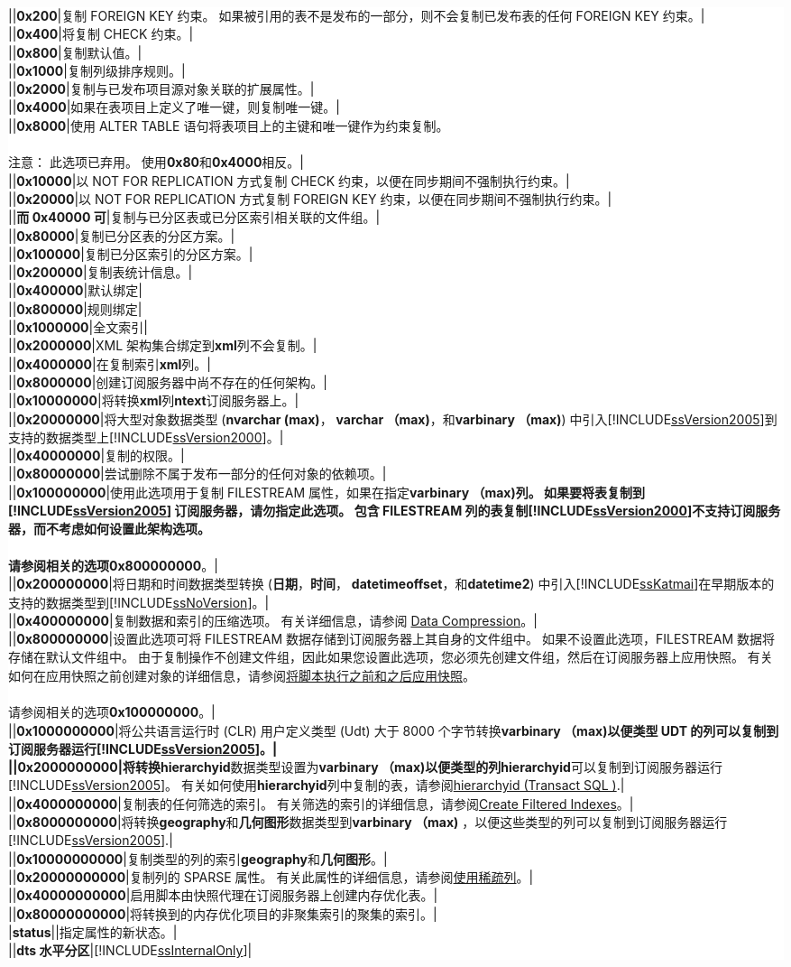 ||**0x200**|复制 FOREIGN KEY 约束。 如果被引用的表不是发布的一部分，则不会复制已发布表的任何 FOREIGN KEY 约束。|  
||**0x400**|将复制 CHECK 约束。|  
||**0x800**|复制默认值。|  
||**0x1000**|复制列级排序规则。|  
||**0x2000**|复制与已发布项目源对象关联的扩展属性。|  
||**0x4000**|如果在表项目上定义了唯一键，则复制唯一键。|  
||**0x8000**|使用 ALTER TABLE 语句将表项目上的主键和唯一键作为约束复制。<br /><br /> 注意： 此选项已弃用。 使用**0x80**和**0x4000**相反。|  
||**0x10000**|以 NOT FOR REPLICATION 方式复制 CHECK 约束，以便在同步期间不强制执行约束。|  
||**0x20000**|以 NOT FOR REPLICATION 方式复制 FOREIGN KEY 约束，以便在同步期间不强制执行约束。|  
||**而 0x40000 可**|复制与已分区表或已分区索引相关联的文件组。|  
||**0x80000**|复制已分区表的分区方案。|  
||**0x100000**|复制已分区索引的分区方案。|  
||**0x200000**|复制表统计信息。|  
||**0x400000**|默认绑定|  
||**0x800000**|规则绑定|  
||**0x1000000**|全文索引|  
||**0x2000000**|XML 架构集合绑定到**xml**列不会复制。|  
||**0x4000000**|在复制索引**xml**列。|  
||**0x8000000**|创建订阅服务器中尚不存在的任何架构。|  
||**0x10000000**|将转换**xml**列**ntext**订阅服务器上。|  
||**0x20000000**|将大型对象数据类型 (**nvarchar (max)**， **varchar （max)**，和**varbinary （max)**) 中引入[!INCLUDE[ssVersion2005](../../includes/ssversion2005-md.md)]到支持的数据类型上[!INCLUDE[ssVersion2000](../../includes/ssversion2000-md.md)]。|  
||**0x40000000**|复制的权限。|  
||**0x80000000**|尝试删除不属于发布一部分的任何对象的依赖项。|  
||**0x100000000**|使用此选项用于复制 FILESTREAM 属性，如果在指定**varbinary （max)**列。 如果要将表复制到 [!INCLUDE[ssVersion2005](../../includes/ssversion2005-md.md)] 订阅服务器，请勿指定此选项。 包含 FILESTREAM 列的表复制[!INCLUDE[ssVersion2000](../../includes/ssversion2000-md.md)]不支持订阅服务器，而不考虑如何设置此架构选项。<br /><br /> 请参阅相关的选项**0x800000000**。|  
||**0x200000000**|将日期和时间数据类型转换 (**日期**，**时间**， **datetimeoffset**，和**datetime2**) 中引入[!INCLUDE[ssKatmai](../../includes/sskatmai-md.md)]在早期版本的支持的数据类型到[!INCLUDE[ssNoVersion](../../includes/ssnoversion-md.md)]。|  
||**0x400000000**|复制数据和索引的压缩选项。 有关详细信息，请参阅 [Data Compression](../../relational-databases/data-compression/data-compression.md)。|  
||**0x800000000**|设置此选项可将 FILESTREAM 数据存储到订阅服务器上其自身的文件组中。 如果不设置此选项，FILESTREAM 数据将存储在默认文件组中。 由于复制操作不创建文件组，因此如果您设置此选项，您必须先创建文件组，然后在订阅服务器上应用快照。 有关如何在应用快照之前创建对象的详细信息，请参阅[将脚本执行之前和之后应用快照](../../relational-databases/replication/execute-scripts-before-and-after-the-snapshot-is-applied.md)。<br /><br /> 请参阅相关的选项**0x100000000**。|  
||**0x1000000000**|将公共语言运行时 (CLR) 用户定义类型 (Udt) 大于 8000 个字节转换**varbinary （max)**以便类型 UDT 的列可以复制到订阅服务器运行[!INCLUDE[ssVersion2005](../../includes/ssversion2005-md.md)]。|  
||**0x2000000000**|将转换**hierarchyid**数据类型设置为**varbinary （max)**以便类型的列**hierarchyid**可以复制到订阅服务器运行[!INCLUDE[ssVersion2005](../../includes/ssversion2005-md.md)]。 有关如何使用**hierarchyid**列中复制的表，请参阅[hierarchyid &#40;Transact SQL &#41;](../../t-sql/data-types/hierarchyid-data-type-method-reference.md).|  
||**0x4000000000**|复制表的任何筛选的索引。 有关筛选的索引的详细信息，请参阅[Create Filtered Indexes](../../relational-databases/indexes/create-filtered-indexes.md)。|  
||**0x8000000000**|将转换**geography**和**几何图形**数据类型到**varbinary （max)** ，以便这些类型的列可以复制到订阅服务器运行[!INCLUDE[ssVersion2005](../../includes/ssversion2005-md.md)].|  
||**0x10000000000**|复制类型的列的索引**geography**和**几何图形**。|  
||**0x20000000000**|复制列的 SPARSE 属性。 有关此属性的详细信息，请参阅[使用稀疏列](../../relational-databases/tables/use-sparse-columns.md)。|  
||**0x40000000000**|启用脚本由快照代理在订阅服务器上创建内存优化表。|  
||**0x80000000000**|将转换到的内存优化项目的非聚集索引的聚集的索引。|  
|**status**||指定属性的新状态。|  
||**dts 水平分区**|[!INCLUDE[ssInternalOnly](../../includes/ssinternalonly-md.md)]|  